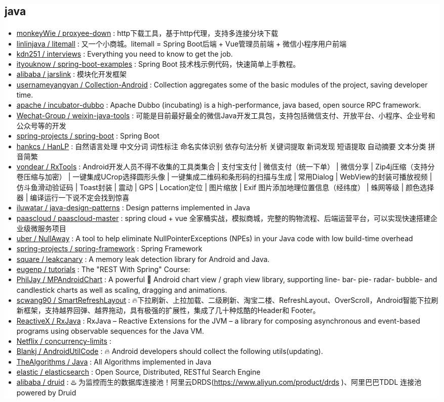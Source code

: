 
## java

- [monkeyWie / proxyee-down](https://github.com/monkeyWie/proxyee-down) : http下载工具，基于http代理，支持多连接分块下载
- [linlinjava / litemall](https://github.com/linlinjava/litemall) : 又一个小商城。litemall = Spring Boot后端 + Vue管理员前端 + 微信小程序用户前端
- [kdn251 / interviews](https://github.com/kdn251/interviews) : Everything you need to know to get the job.
- [ityouknow / spring-boot-examples](https://github.com/ityouknow/spring-boot-examples) : Spring Boot 技术栈示例代码，快速简单上手教程。
- [alibaba / jarslink](https://github.com/alibaba/jarslink) : 模块化开发框架
- [usernameyangyan / Collection-Android](https://github.com/usernameyangyan/Collection-Android) : Collection aggregates some of the basic modules of the project, saving developer time.
- [apache / incubator-dubbo](https://github.com/apache/incubator-dubbo) : Apache Dubbo (incubating) is a high-performance, java based, open source RPC framework.
- [Wechat-Group / weixin-java-tools](https://github.com/Wechat-Group/weixin-java-tools) : 可能是目前最好最全的微信Java开发工具包，支持包括微信支付、开放平台、小程序、企业号和公众号等的开发
- [spring-projects / spring-boot](https://github.com/spring-projects/spring-boot) : Spring Boot
- [hankcs / HanLP](https://github.com/hankcs/HanLP) : 自然语言处理 中文分词 词性标注 命名实体识别 依存句法分析 关键词提取 新词发现 短语提取 自动摘要 文本分类 拼音简繁
- [vondear / RxTools](https://github.com/vondear/RxTools) : Android开发人员不得不收集的工具类集合 | 支付宝支付 | 微信支付（统一下单） | 微信分享 | Zip4j压缩（支持分卷压缩与加密） | 一键集成UCrop选择圆形头像 | 一键集成二维码和条形码的扫描与生成 | 常用Dialog | WebView的封装可播放视频 | 仿斗鱼滑动验证码 | Toast封装 | 震动 | GPS | Location定位 | 图片缩放 | Exif 图片添加地理位置信息（经纬度） | 蛛网等级 | 颜色选择器 | 编译运行一下说不定会找到惊喜
- [iluwatar / java-design-patterns](https://github.com/iluwatar/java-design-patterns) : Design patterns implemented in Java
- [paascloud / paascloud-master](https://github.com/paascloud/paascloud-master) : spring cloud + vue 全家桶实战，模拟商城，完整的购物流程、后端运营平台，可以实现快速搭建企业级微服务项目
- [uber / NullAway](https://github.com/uber/NullAway) : A tool to help eliminate NullPointerExceptions (NPEs) in your Java code with low build-time overhead
- [spring-projects / spring-framework](https://github.com/spring-projects/spring-framework) : Spring Framework
- [square / leakcanary](https://github.com/square/leakcanary) : A memory leak detection library for Android and Java.
- [eugenp / tutorials](https://github.com/eugenp/tutorials) : The "REST With Spring" Course:
- [PhilJay / MPAndroidChart](https://github.com/PhilJay/MPAndroidChart) : A powerful 🚀 Android chart view / graph view library, supporting line- bar- pie- radar- bubble- and candlestick charts as well as scaling, dragging and animations.
- [scwang90 / SmartRefreshLayout](https://github.com/scwang90/SmartRefreshLayout) : 🔥下拉刷新、上拉加载、二级刷新、淘宝二楼、RefreshLayout、OverScroll，Android智能下拉刷新框架，支持越界回弹、越界拖动，具有极强的扩展性，集成了几十种炫酷的Header和 Footer。
- [ReactiveX / RxJava](https://github.com/ReactiveX/RxJava) : RxJava – Reactive Extensions for the JVM – a library for composing asynchronous and event-based programs using observable sequences for the Java VM.
- [Netflix / concurrency-limits](https://github.com/Netflix/concurrency-limits) : 
- [Blankj / AndroidUtilCode](https://github.com/Blankj/AndroidUtilCode) : 🔥 Android developers should collect the following utils(updating).
- [TheAlgorithms / Java](https://github.com/TheAlgorithms/Java) : All Algorithms implemented in Java
- [elastic / elasticsearch](https://github.com/elastic/elasticsearch) : Open Source, Distributed, RESTful Search Engine
- [alibaba / druid](https://github.com/alibaba/druid) : ♨️ 为监控而生的数据库连接池！阿里云DRDS(https://www.aliyun.com/product/drds )、阿里巴巴TDDL 连接池powered by Druid

